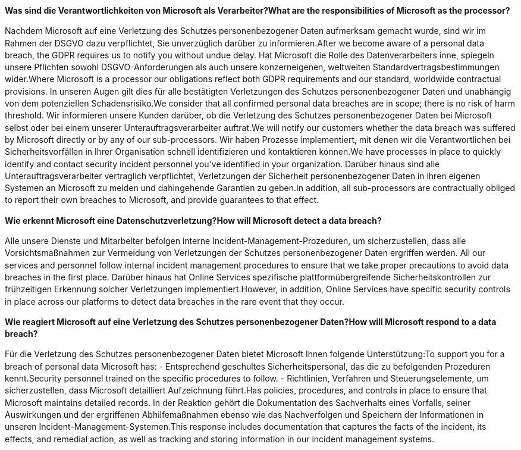 <span data-ttu-id="3e5cf-218">**Was sind die Verantwortlichkeiten von Microsoft als Verarbeiter?**</span><span class="sxs-lookup"><span data-stu-id="3e5cf-218">**What are the responsibilities of Microsoft as the processor?**</span></span>

<span data-ttu-id="3e5cf-219">Nachdem Microsoft auf eine Verletzung des Schutzes personenbezogener Daten aufmerksam gemacht wurde, sind wir im Rahmen der DSGVO dazu verpflichtet, Sie unverzüglich darüber zu informieren.</span><span class="sxs-lookup"><span data-stu-id="3e5cf-219">After we become aware of a personal data breach, the GDPR requires us to notify you without undue delay.</span></span> <span data-ttu-id="3e5cf-220">Hat Microsoft die Rolle des Datenverarbeiters inne, spiegeln unsere Pflichten sowohl DSGVO-Anforderungen als auch unsere konzerneigenen, weltweiten Standardvertragsbestimmungen wider.</span><span class="sxs-lookup"><span data-stu-id="3e5cf-220">Where Microsoft is a processor our obligations reflect both GDPR requirements and our standard, worldwide contractual provisions.</span></span> <span data-ttu-id="3e5cf-221">In unseren Augen gilt dies für alle bestätigten Verletzungen des Schutzes personenbezogener Daten und unabhängig von dem potenziellen Schadensrisiko.</span><span class="sxs-lookup"><span data-stu-id="3e5cf-221">We consider that all confirmed personal data breaches are in scope; there is no risk of harm threshold.</span></span> <span data-ttu-id="3e5cf-222">Wir informieren unsere Kunden darüber, ob die Verletzung des Schutzes personenbezogener Daten bei Microsoft selbst oder bei einem unserer Unterauftragsverarbeiter auftrat.</span><span class="sxs-lookup"><span data-stu-id="3e5cf-222">We will notify our customers whether the data breach was suffered by Microsoft directly or by any of our sub-processors.</span></span> <span data-ttu-id="3e5cf-223">Wir haben Prozesse implementiert, mit denen wir die Verantwortlichen bei Sicherheitsvorfällen in Ihrer Organisation schnell identifizieren und kontaktieren können.</span><span class="sxs-lookup"><span data-stu-id="3e5cf-223">We have processes in place to quickly identify and contact security incident personnel you've identified in your organization.</span></span> <span data-ttu-id="3e5cf-224">Darüber hinaus sind alle Unterauftragsverarbeiter vertraglich verpflichtet, Verletzungen der Sicherheit personenbezogener Daten in ihren eigenen Systemen an Microsoft zu melden und dahingehende Garantien zu geben.</span><span class="sxs-lookup"><span data-stu-id="3e5cf-224">In addition, all sub-processors are contractually obliged to report their own breaches to Microsoft, and provide guarantees to that effect.</span></span>

<span data-ttu-id="3e5cf-225">**Wie erkennt Microsoft eine Datenschutzverletzung?**</span><span class="sxs-lookup"><span data-stu-id="3e5cf-225">**How will Microsoft detect a data breach?**</span></span>

<span data-ttu-id="3e5cf-226">Alle unsere Dienste und Mitarbeiter befolgen interne Incident-Management-Prozeduren, um sicherzustellen, dass alle Vorsichtsmaßnahmen zur Vermeidung von Verletzungen der Schutzes personenbezogener Daten ergriffen werden. </span><span class="sxs-lookup"><span data-stu-id="3e5cf-226">All our services and personnel follow internal incident management procedures to ensure that we take proper precautions to avoid data breaches in the first place.</span></span> <span data-ttu-id="3e5cf-227">Darüber hinaus hat Online Services spezifische plattformübergreifende Sicherheitskontrollen zur frühzeitigen Erkennung solcher Verletzungen implementiert.</span><span class="sxs-lookup"><span data-stu-id="3e5cf-227">However, in addition, Online Services have specific security controls in place across our platforms to detect data breaches in the rare event that they occur.</span></span>

<span data-ttu-id="3e5cf-228">**Wie reagiert Microsoft auf eine Verletzung des Schutzes personenbezogener Daten?**</span><span class="sxs-lookup"><span data-stu-id="3e5cf-228">**How will Microsoft respond to a data breach?**</span></span>

<span data-ttu-id="3e5cf-229">Für die Verletzung des Schutzes personenbezogener Daten bietet Microsoft Ihnen folgende Unterstützung:</span><span class="sxs-lookup"><span data-stu-id="3e5cf-229">To support you for a breach of personal data Microsoft has:</span></span>
    - <span data-ttu-id="3e5cf-230">Entsprechend geschultes Sicherheitspersonal, das die zu befolgenden Prozeduren kennt.</span><span class="sxs-lookup"><span data-stu-id="3e5cf-230">Security personnel trained on the specific procedures to follow.</span></span>
    - <span data-ttu-id="3e5cf-231">Richtlinien, Verfahren und Steuerungselemente, um sicherzustellen, dass Microsoft detailliert Aufzeichnung führt.</span><span class="sxs-lookup"><span data-stu-id="3e5cf-231">Has policies, procedures, and controls in place to ensure that Microsoft maintains detailed records.</span></span> <span data-ttu-id="3e5cf-232">In der Reaktion gehört die Dokumentation des Sachverhalts eines Vorfalls, seiner Auswirkungen und der ergriffenen Abhilfemaßnahmen ebenso wie das Nachverfolgen und Speichern der Informationen in unseren Incident-Management-Systemen.</span><span class="sxs-lookup"><span data-stu-id="3e5cf-232">This response includes documentation that captures the facts of the incident, its effects, and remedial action, as well as tracking and storing information in our incident management systems.</span></span>

